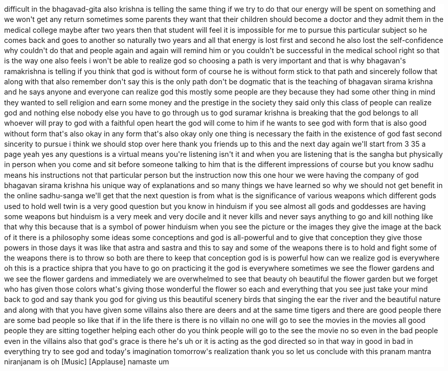 difficult in the bhagavad-gita also krishna is telling the same thing if we try to do that our energy will be spent on something and we won't get any return sometimes some parents they want that their children should become a doctor and they admit them in the medical college maybe after two years then that student will feel it is impossible for me to pursue this particular subject so he comes back and goes to another so naturally two years and all that energy is lost first and second he also lost the self-confidence why couldn't do that and people again and again will remind him or you couldn't be successful in the medical school right so that is the way one also feels i won't be able to realize god so choosing a path is very important and that is why bhagavan's ramakrishna is telling if you think that god is without form of course he is without form stick to that path and sincerely follow that along with that also remember don't say this is the only path don't be dogmatic that is the teaching of bhagavan sirama krishna and he says anyone and everyone can realize god this mostly some people are they because they had some other thing in mind they wanted to sell religion and earn some money and the prestige in the society they said only this class of people can realize god and nothing else nobody else you have to go through us to god suramar krishna is breaking that the god belongs to all whoever will pray to god with a faithful open heart the god will come to him if he wants to see god with form that is also good without form that's also okay in any form that's also okay only one thing is necessary the faith in the existence of god fast second sincerity to pursue i think we should stop over here thank you friends up to this and the next day again we'll start from 3 35 a page yeah yes any questions is a virtual means you're listening isn't it and when you are listening that is the sangha but physically in person when you come and sit before someone talking to him that is the different impressions of course but you know sadhu means his instructions not that particular person but the instruction now this one hour we were having the company of god bhagavan sirama krishna his unique way of explanations and so many things we have learned so why we should not get benefit in the online sadhu-sanga we'll get that the next question is from what is the significance of various weapons which different gods used to hold well twin is a very good question but you know in hinduism if you see almost all gods and goddesses are having some weapons but hinduism is a very meek and very docile and it never kills and never says anything to go and kill nothing like that why this because that is a symbol of power hinduism when you see the picture or the images they give the image at the back of it there is a philosophy some ideas some conceptions and god is all-powerful and to give that conception they give those powers in those days it was like that astra and sastra and this to say and some of the weapons there is to hold and fight some of the weapons there is to throw so both are there to keep that conception god is is powerful how can we realize god is everywhere oh this is a practice shipra that you have to go on practicing it the god is everywhere sometimes we see the flower gardens and we see the flower gardens and immediately we are overwhelmed to see that beauty oh beautiful the flower garden but we forget who has given those colors what's giving those wonderful the flower so each and everything that you see just take your mind back to god and say thank you god for giving us this beautiful scenery birds that singing the ear the river and the beautiful nature and along with that you have given some villains also there are deers and at the same time tigers and there are good people there are some bad people so like that if in the life there is there is no villain no one will go to see the movies in the movies all good people they are sitting together helping each other do you think people will go to the see the movie no so even in the bad people even in the villains also that god's grace is there he's uh or it is acting as the god directed so in that way in good in bad in everything try to see god and today's imagination tomorrow's realization thank you so let us conclude with this pranam mantra niranjanam is oh [Music] [Applause] namaste um